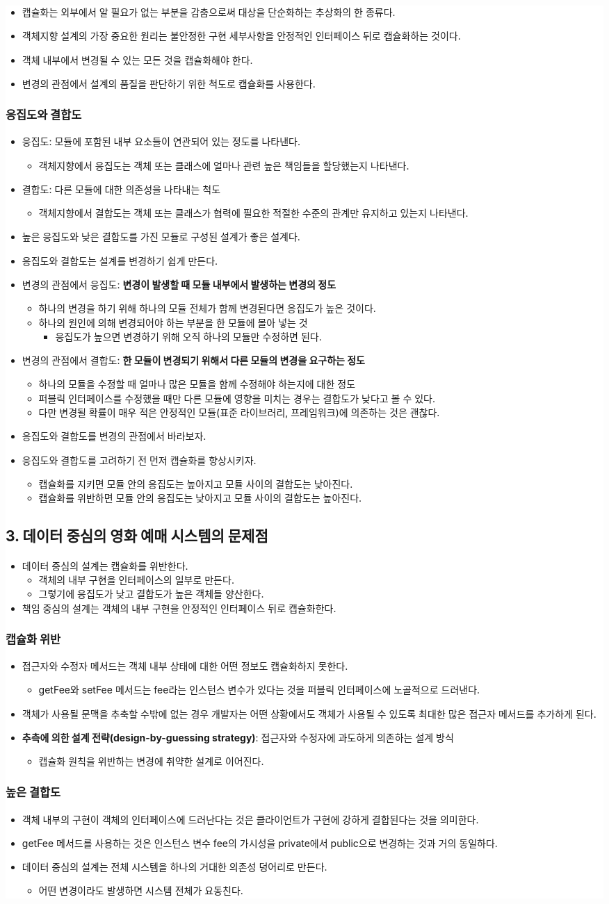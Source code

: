 - 캡슐화는 외부에서 알 필요가 없는 부분을 감춤으로써 대상을 단순화하는 추상화의 한 종류다.
- 객체지향 설계의 가장 중요한 원리는 불안정한 구현 세부사항을 안정적인 인터페이스 뒤로 캡슐화하는 것이다.

- 객체 내부에서 변경될 수 있는 모든 것을 캡슐화해야 한다.

- 변경의 관점에서 설계의 품질을 판단하기 위한 척도로 캡슐화를 사용한다.

### 응집도와 결합도

- 응집도: 모듈에 포함된 내부 요소들이 연관되어 있는 정도를 나타낸다.
  - 객체지향에서 응집도는 객체 또는 클래스에 얼마나 관련 높은 책임들을 할당했는지 나타낸다.
- 결합도: 다른 모듈에 대한 의존성을 나타내는 척도
  - 객체지향에서 결합도는 객체 또는 클래스가 협력에 필요한 적절한 수준의 관계만 유지하고 있는지 나타낸다.

- 높은 응집도와 낮은 결합도를 가진 모듈로 구성된 설계가 좋은 설계다.
- 응집도와 결합도는 설계를 변경하기 쉽게 만든다.

- 변경의 관점에서 응집도: **변경이 발생할 때 모듈 내부에서 발생하는 변경의 정도**
  - 하나의 변경을 하기 위해 하나의 모듈 전체가 함께 변경된다면 응집도가 높은 것이다.
  - 하나의 원인에 의해 변경되어야 하는 부분을 한 모듈에 몰아 넣는 것
	- 응집도가 높으면 변경하기 위해 오직 하나의 모듈만 수정하면 된다.

- 변경의 관점에서 결합도: **한 모듈이 변경되기 위해서 다른 모듈의 변경을 요구하는 정도**
   - 하나의 모듈을 수정할 때 얼마나 많은 모듈을 함께 수정해야 하는지에 대한 정도
   - 퍼블릭 인터페이스를 수정했을 때만 다른 모듈에 영향을 미치는 경우는 결합도가 낮다고 볼 수 있다.
   - 다만 변경될 확률이 매우 적은 안정적인 모듈(표준 라이브러리, 프레임워크)에 의존하는 것은 괜찮다.

- 응집도와 결합도를 변경의 관점에서 바라보자.

- 응집도와 결합도를 고려하기 전 먼저 캡슐화를 향상시키자.
  - 캡슐화를 지키면 모듈 안의 응집도는 높아지고 모듈 사이의 결합도는 낮아진다.
  - 캡슐화를 위반하면 모듈 안의 응집도는 낮아지고 모듈 사이의 결합도는 높아진다.

## 3. 데이터 중심의 영화 예매 시스템의 문제점

- 데이터 중심의 설계는 캡슐화를 위반한다.
  - 객체의 내부 구현을 인터페이스의 일부로 만든다.
  - 그렇기에 응집도가 낮고 결합도가 높은 객체들 양산한다.
- 책임 중심의 설계는 객체의 내부 구현을 안정적인 인터페이스 뒤로 캡슐화한다.

### 캡슐화 위반

- 접근자와 수정자 메서드는 객체 내부 상태에 대한 어떤 정보도 캡슐화하지 못한다.
  - getFee와 setFee 메서드는 fee라는 인스턴스 변수가 있다는 것을 퍼블릭 인터페이스에 노골적으로 드러낸다.

- 객체가 사용될 문맥을 추축할 수밖에 없는 경우 개발자는 어떤 상황에서도 객체가 사용될 수 있도록 최대한 많은 접근자 메서드를 추가하게 된다.

- **추측에 의한 설계 전략(design-by-guessing strategy)**: 접근자와 수정자에 과도하게 의존하는 설계 방식
	- 캡슐화 원칙을 위반하는 변경에 취약한 설계로 이어진다.

### 높은 결합도

- 객체 내부의 구현이 객체의 인터페이스에 드러난다는 것은 클라이언트가 구현에 강하게 결합된다는 것을 의미한다.
- getFee 메서드를 사용하는 것은 인스턴스 변수 fee의 가시성을 private에서 public으로 변경하는 것과 거의 동일하다.

- 데이터 중심의 설계는 전체 시스템을 하나의 거대한 의존성 덩어리로 만든다.
  - 어떤 변경이라도 발생하면 시스템 전체가 요동친다.
